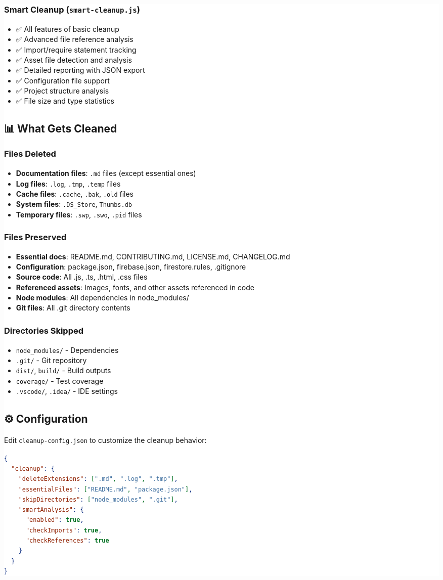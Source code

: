 ### Smart Cleanup (`smart-cleanup.js`)
- ✅ All features of basic cleanup
- ✅ Advanced file reference analysis
- ✅ Import/require statement tracking
- ✅ Asset file detection and analysis
- ✅ Detailed reporting with JSON export
- ✅ Configuration file support
- ✅ Project structure analysis
- ✅ File size and type statistics

## 📊 What Gets Cleaned

### Files Deleted
- **Documentation files**: `.md` files (except essential ones)
- **Log files**: `.log`, `.tmp`, `.temp` files
- **Cache files**: `.cache`, `.bak`, `.old` files
- **System files**: `.DS_Store`, `Thumbs.db`
- **Temporary files**: `.swp`, `.swo`, `.pid` files

### Files Preserved
- **Essential docs**: README.md, CONTRIBUTING.md, LICENSE.md, CHANGELOG.md
- **Configuration**: package.json, firebase.json, firestore.rules, .gitignore
- **Source code**: All .js, .ts, .html, .css files
- **Referenced assets**: Images, fonts, and other assets referenced in code
- **Node modules**: All dependencies in node_modules/
- **Git files**: All .git directory contents

### Directories Skipped
- `node_modules/` - Dependencies
- `.git/` - Git repository
- `dist/`, `build/` - Build outputs
- `coverage/` - Test coverage
- `.vscode/`, `.idea/` - IDE settings

## ⚙️ Configuration

Edit `cleanup-config.json` to customize the cleanup behavior:

```json
{
  "cleanup": {
    "deleteExtensions": [".md", ".log", ".tmp"],
    "essentialFiles": ["README.md", "package.json"],
    "skipDirectories": ["node_modules", ".git"],
    "smartAnalysis": {
      "enabled": true,
      "checkImports": true,
      "checkReferences": true
    }
  }
}
```
